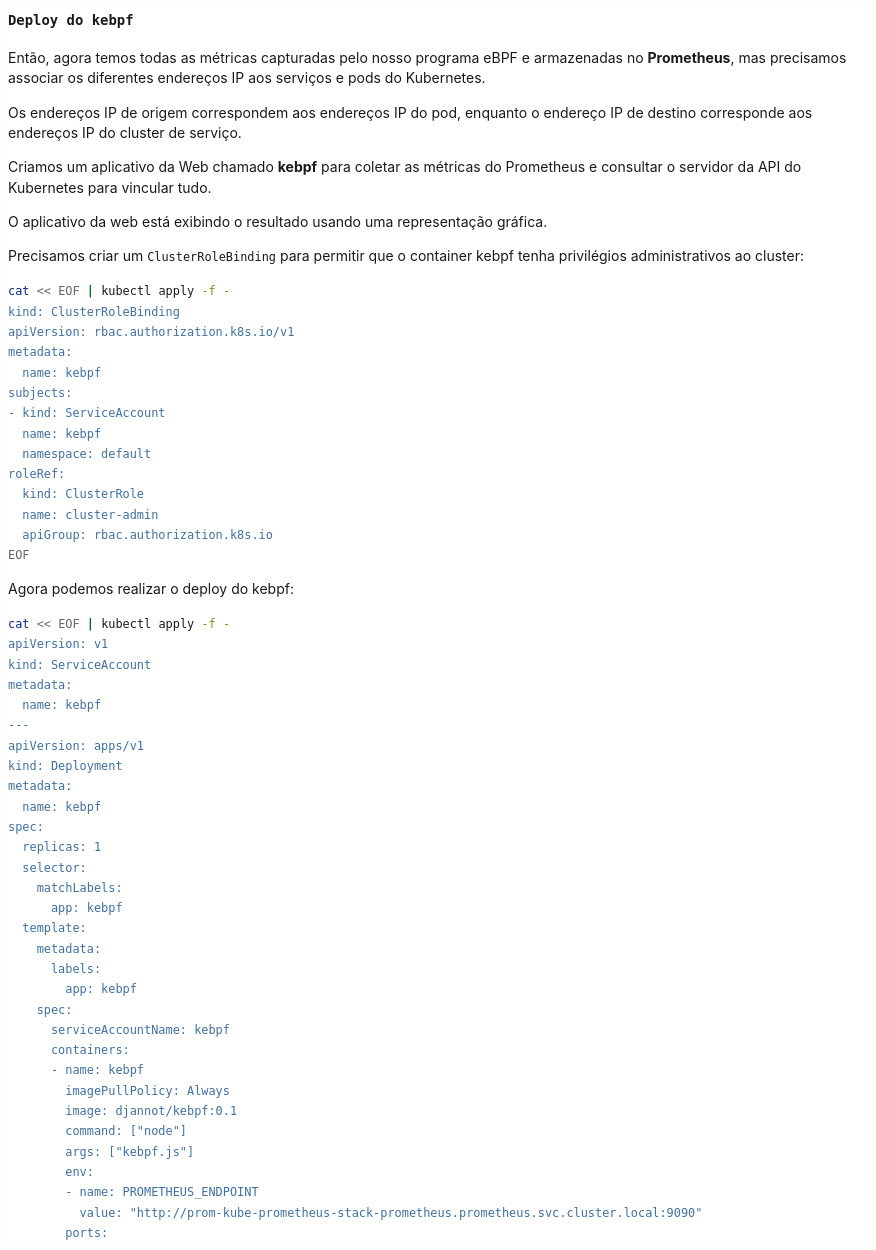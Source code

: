 ### `Deploy do kebpf`

Então, agora temos todas as métricas capturadas pelo nosso programa eBPF e armazenadas no **Prometheus**, mas precisamos associar os diferentes endereços IP aos serviços e pods do Kubernetes.

Os endereços IP de origem correspondem aos endereços IP do pod, enquanto o endereço IP de destino corresponde aos endereços IP do cluster de serviço.

Criamos um aplicativo da Web chamado **kebpf** para coletar as métricas do Prometheus e consultar o servidor da API do Kubernetes para vincular tudo.

O aplicativo da web está exibindo o resultado usando uma representação gráfica.

Precisamos criar um `ClusterRoleBinding` para permitir que o container kebpf tenha privilégios administrativos ao cluster:

```bash
cat << EOF | kubectl apply -f -
kind: ClusterRoleBinding
apiVersion: rbac.authorization.k8s.io/v1
metadata:
  name: kebpf
subjects:
- kind: ServiceAccount
  name: kebpf
  namespace: default
roleRef:
  kind: ClusterRole
  name: cluster-admin
  apiGroup: rbac.authorization.k8s.io
EOF
```

Agora podemos realizar o deploy do kebpf:

```bash
cat << EOF | kubectl apply -f -
apiVersion: v1
kind: ServiceAccount
metadata:
  name: kebpf
---
apiVersion: apps/v1
kind: Deployment
metadata:
  name: kebpf
spec:
  replicas: 1
  selector:
    matchLabels:
      app: kebpf
  template:
    metadata:
      labels:
        app: kebpf
    spec:
      serviceAccountName: kebpf
      containers:
      - name: kebpf
        imagePullPolicy: Always
        image: djannot/kebpf:0.1
        command: ["node"]
        args: ["kebpf.js"]
        env:
        - name: PROMETHEUS_ENDPOINT
          value: "http://prom-kube-prometheus-stack-prometheus.prometheus.svc.cluster.local:9090"
        ports:
```